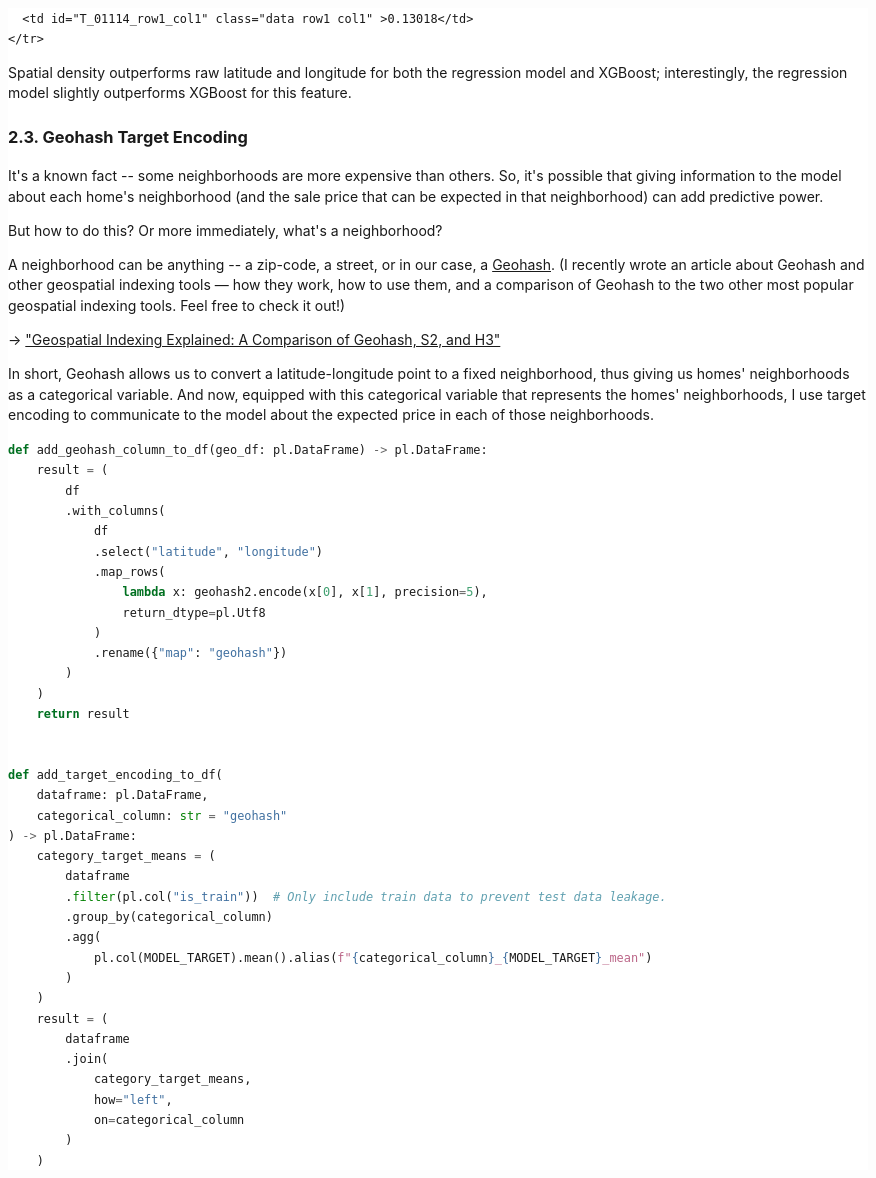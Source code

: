       <td id="T_01114_row1_col1" class="data row1 col1" >0.13018</td>
    </tr>
  </tbody>
</table>

Spatial density outperforms raw latitude and longitude for both the regression model and XGBoost; interestingly, the regression model slightly outperforms XGBoost for this feature.

### 2.3. Geohash Target Encoding

It's a known fact -- some neighborhoods are more expensive than others. So, it's possible that giving information to the model about each home's neighborhood (and the sale price that can be expected in that neighborhood) can add predictive power.

But how to do this? Or more immediately, what's a neighborhood?

A neighborhood can be anything -- a zip-code, a street, or in our case, a [Geohash](https://towardsdatascience.com/geospatial-indexing-explained-a-comparison-of-geohash-s2-and-h3-68d4ed7e366d). (I recently wrote an article about Geohash and other geospatial indexing tools — how they work, how to use them, and a comparison of Geohash to the two other most popular geospatial indexing tools. Feel free to check it out!)

-> ["Geospatial Indexing Explained: A Comparison of Geohash, S2, and H3"](https://benfeifke.com/posts/geospatial-indexing-explained/)

In short, Geohash allows us to convert a latitude-longitude point to a fixed neighborhood, thus giving us homes' neighborhoods as a categorical variable. And now, equipped with this categorical variable that represents the homes' neighborhoods, I use target encoding to communicate to the model about the expected price in each of those neighborhoods.

```python
def add_geohash_column_to_df(geo_df: pl.DataFrame) -> pl.DataFrame:
    result = (
        df
        .with_columns(
            df
            .select("latitude", "longitude")
            .map_rows(
                lambda x: geohash2.encode(x[0], x[1], precision=5),
                return_dtype=pl.Utf8
            )
            .rename({"map": "geohash"})
        )
    )
    return result


def add_target_encoding_to_df(
    dataframe: pl.DataFrame,
    categorical_column: str = "geohash"
) -> pl.DataFrame:
    category_target_means = (
        dataframe
        .filter(pl.col("is_train"))  # Only include train data to prevent test data leakage.
        .group_by(categorical_column)
        .agg(
            pl.col(MODEL_TARGET).mean().alias(f"{categorical_column}_{MODEL_TARGET}_mean")
        )
    )
    result = (
        dataframe
        .join(
            category_target_means,
            how="left",
            on=categorical_column
        )
    )
```